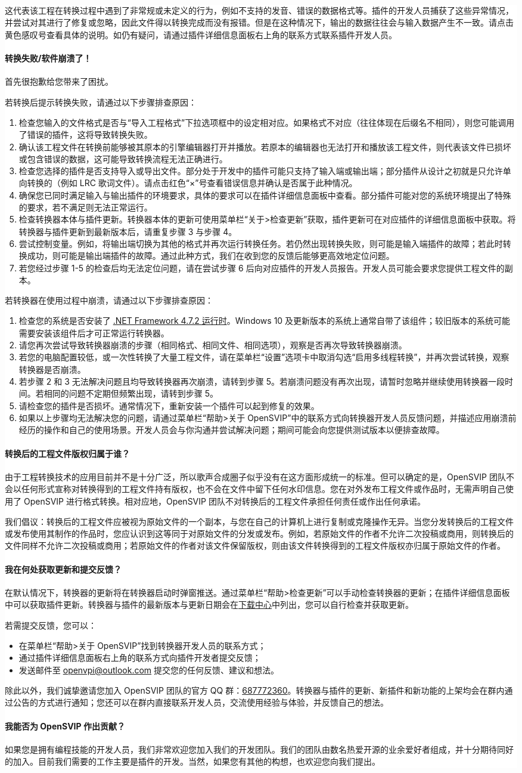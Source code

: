 这代表该工程在转换过程中遇到了非常规或未定义的行为，例如不支持的发音、错误的数据格式等。插件的开发人员捕获了这些异常情况，并尝试对其进行了修复或忽略，因此文件得以转换完成而没有报错。但是在这种情况下，输出的数据往往会与输入数据产生不一致。请点击黄色感叹号查看具体的说明。如仍有疑问，请通过插件详细信息面板右上角的联系方式联系插件开发人员。

#### 转换失败/软件崩溃了！

首先很抱歉给您带来了困扰。

若转换后提示转换失败，请通过以下步骤排查原因：

1. 检查您输入的文件格式是否与“导入工程格式”下拉选项框中的设定相对应。如果格式不对应（往往体现在后缀名不相同），则您可能调用了错误的插件，这将导致转换失败。
2. 确认该工程文件在转换前能够被其原本的引擎编辑器打开并播放。若原本的编辑器也无法打开和播放该工程文件，则代表该文件已损坏或包含错误的数据，这可能导致转换流程无法正确进行。
3. 检查您选择的插件是否支持导入或导出文件。部分处于开发中的插件可能只支持了输入端或输出端；部分插件从设计之初就是只允许单向转换的（例如 LRC 歌词文件）。请点击红色“×”号查看错误信息并确认是否属于此种情况。
4. 确保您已同时满足输入与输出插件的环境要求，具体的要求可以在插件详细信息面板中查看。部分插件可能对您的系统环境提出了特殊的要求，若不满足则无法正常运行。
5. 检查转换器本体与插件更新。转换器本体的更新可使用菜单栏“关于>检查更新”获取，插件更新可在对应插件的详细信息面板中获取。将转换器与插件更新到最新版本后，请重复步骤 3 与步骤 4。
6. 尝试控制变量。例如，将输出端切换为其他的格式并再次运行转换任务。若仍然出现转换失败，则可能是输入端插件的故障；若此时转换成功，则可能是输出端插件的故障。通过此种方式，我们在收到您的反馈后能够更高效地定位问题。
7. 若您经过步骤 1-5 的检查后均无法定位问题，请在尝试步骤 6 后向对应插件的开发人员报告。开发人员可能会要求您提供工程文件的副本。

若转换器在使用过程中崩溃，请通过以下步骤排查原因：

1. 检查您的系统是否安装了 [.NET Framework 4.7.2 运行时](https://dotnet.microsoft.com/zh-cn/download/dotnet-framework/net472)。Windows 10 及更新版本的系统上通常自带了该组件；较旧版本的系统可能需要安装该组件后才可正常运行转换器。
2. 请您再次尝试导致转换器崩溃的步骤（相同格式、相同文件、相同选项），观察是否再次导致转换器崩溃。
3. 若您的电脑配置较低，或一次性转换了大量工程文件，请在菜单栏“设置”选项卡中取消勾选“启用多线程转换”，并再次尝试转换，观察转换器是否崩溃。
4. 若步骤 2 和 3 无法解决问题且均导致转换器再次崩溃，请转到步骤 5。若崩溃问题没有再次出现，请暂时忽略并继续使用转换器一段时间。若相同的问题不定期但频繁出现，请转到步骤 5。
5. 请检查您的插件是否损坏。通常情况下，重新安装一个插件可以起到修复的效果。
6. 如果以上步骤均无法解决您的问题，请通过菜单栏“帮助>关于 OpenSVIP”中的联系方式向转换器开发人员反馈问题，并描述应用崩溃前经历的操作和自己的使用场景。开发人员会与你沟通并尝试解决问题；期间可能会向您提供测试版本以便排查故障。

#### 转换后的工程文件版权归属于谁？

由于工程转换技术的应用目前并不是十分广泛，所以歌声合成圈子似乎没有在这方面形成统一的标准。但可以确定的是，OpenSVIP 团队不会以任何形式宣称对转换得到的工程文件持有版权，也不会在文件中留下任何水印信息。您在对外发布工程文件或作品时，无需声明自己使用了 OpenSVIP 进行格式转换。相对应地，OpenSVIP 团队不对转换后的工程文件承担任何责任或作出任何承诺。

我们倡议：转换后的工程文件应被视为原始文件的一个副本，与您在自己的计算机上进行复制或克隆操作无异。当您分发转换后的工程文件或发布使用其制作的作品时，您应认识到这等同于对原始文件的分发或发布。例如，若原始文件的作者不允许二次投稿或商用，则转换后的文件同样不允许二次投稿或商用；若原始文件的作者对该文件保留版权，则由该文件转换得到的工程文件版权亦归属于原始文件的作者。

#### 我在何处获取更新和提交反馈？

在默认情况下，转换器的更新将在转换器启动时弹窗推送。通过菜单栏“帮助>检查更新”可以手动检查转换器的更新；在插件详细信息面板中可以获取插件更新。转换器与插件的最新版本与更新日期会在[下载中心](../downloads/summary.md)中列出，您可以自行检查并获取更新。

若需提交反馈，您可以：

- 在菜单栏“帮助>关于 OpenSVIP”找到转换器开发人员的联系方式；
- 通过插件详细信息面板右上角的联系方式向插件开发者提交反馈；
- 发送邮件至 [openvpi@outlook.com](mailto:openvpi@outlook.com) 提交您的任何反馈、建议和想法。

除此以外，我们诚挚邀请您加入 OpenSVIP 团队的官方 QQ 群：[687772360](https://jq.qq.com/?_wv=1027&k=gLiFC4Tl)。转换器与插件的更新、新插件和新功能的上架均会在群内通过公告的方式进行通知；您还可以在群内直接联系开发人员，交流使用经验与体验，并反馈自己的想法。

#### 我能否为 OpenSVIP 作出贡献？

如果您是拥有编程技能的开发人员，我们非常欢迎您加入我们的开发团队。我们的团队由数名热爱开源的业余爱好者组成，并十分期待同好的加入。目前我们需要的工作主要是插件的开发。当然，如果您有其他的构想，也欢迎您向我们提出。
